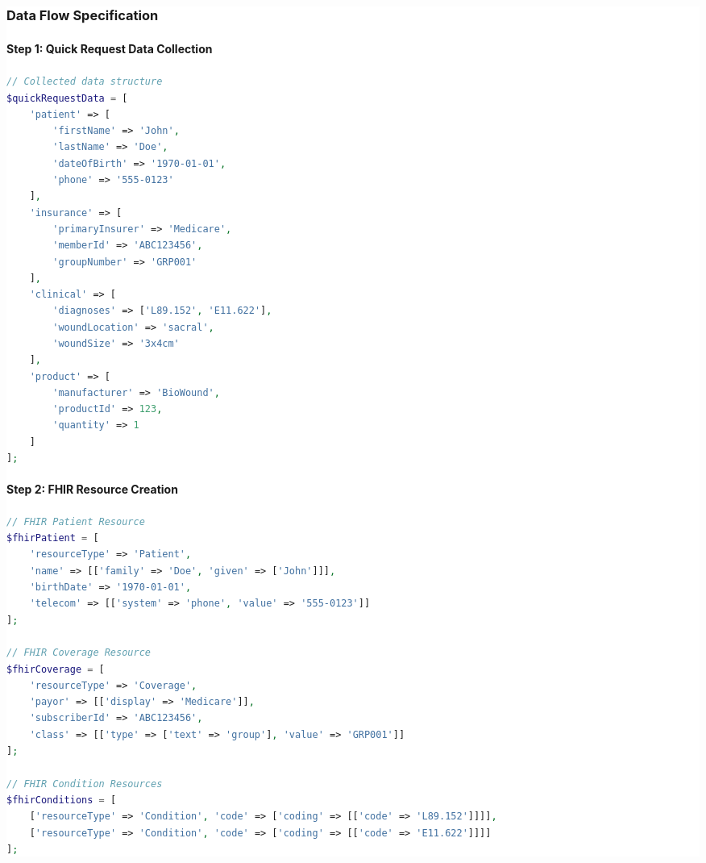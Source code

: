 ### Data Flow Specification

#### Step 1: Quick Request Data Collection
```php
// Collected data structure
$quickRequestData = [
    'patient' => [
        'firstName' => 'John',
        'lastName' => 'Doe',
        'dateOfBirth' => '1970-01-01',
        'phone' => '555-0123'
    ],
    'insurance' => [
        'primaryInsurer' => 'Medicare',
        'memberId' => 'ABC123456',
        'groupNumber' => 'GRP001'
    ],
    'clinical' => [
        'diagnoses' => ['L89.152', 'E11.622'],
        'woundLocation' => 'sacral',
        'woundSize' => '3x4cm'
    ],
    'product' => [
        'manufacturer' => 'BioWound',
        'productId' => 123,
        'quantity' => 1
    ]
];
```

#### Step 2: FHIR Resource Creation
```php
// FHIR Patient Resource
$fhirPatient = [
    'resourceType' => 'Patient',
    'name' => [['family' => 'Doe', 'given' => ['John']]],
    'birthDate' => '1970-01-01',
    'telecom' => [['system' => 'phone', 'value' => '555-0123']]
];

// FHIR Coverage Resource
$fhirCoverage = [
    'resourceType' => 'Coverage',
    'payor' => [['display' => 'Medicare']],
    'subscriberId' => 'ABC123456',
    'class' => [['type' => ['text' => 'group'], 'value' => 'GRP001']]
];

// FHIR Condition Resources
$fhirConditions = [
    ['resourceType' => 'Condition', 'code' => ['coding' => [['code' => 'L89.152']]]],
    ['resourceType' => 'Condition', 'code' => ['coding' => [['code' => 'E11.622']]]]
];
```
